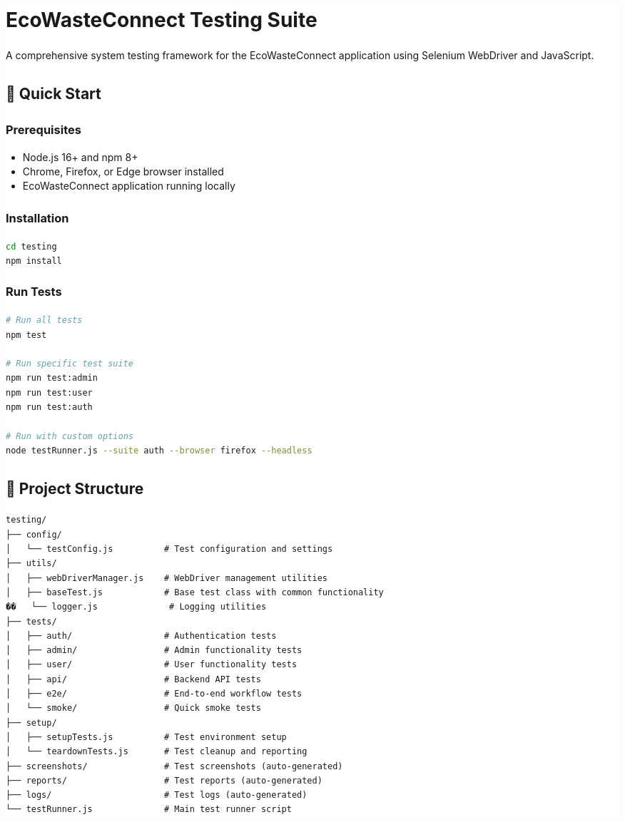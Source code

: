 # EcoWasteConnect Testing Suite

A comprehensive system testing framework for the EcoWasteConnect application using Selenium WebDriver and JavaScript.

## 🚀 Quick Start

### Prerequisites

- Node.js 16+ and npm 8+
- Chrome, Firefox, or Edge browser installed
- EcoWasteConnect application running locally

### Installation

```bash
cd testing
npm install
```

### Run Tests

```bash
# Run all tests
npm test

# Run specific test suite
npm run test:admin
npm run test:user
npm run test:auth

# Run with custom options
node testRunner.js --suite auth --browser firefox --headless
```

## 📁 Project Structure

```
testing/
├── config/
│   └── testConfig.js          # Test configuration and settings
├── utils/
│   ├── webDriverManager.js    # WebDriver management utilities
│   ├── baseTest.js            # Base test class with common functionality
��   └── logger.js              # Logging utilities
├── tests/
│   ├── auth/                  # Authentication tests
│   ├── admin/                 # Admin functionality tests
│   ├── user/                  # User functionality tests
│   ├── api/                   # Backend API tests
│   ├── e2e/                   # End-to-end workflow tests
│   └── smoke/                 # Quick smoke tests
├── setup/
│   ├── setupTests.js          # Test environment setup
│   └── teardownTests.js       # Test cleanup and reporting
├── screenshots/               # Test screenshots (auto-generated)
├── reports/                   # Test reports (auto-generated)
├── logs/                      # Test logs (auto-generated)
└── testRunner.js              # Main test runner script
```
